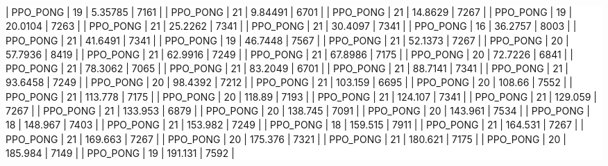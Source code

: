 | PPO_PONG  |       19 |   5.35785 |      7161 |
| PPO_PONG  |       21 |   9.84491 |      6701 |
| PPO_PONG  |       21 |  14.8629  |      7267 |
| PPO_PONG  |       19 |  20.0104  |      7263 |
| PPO_PONG  |       21 |  25.2262  |      7341 |
| PPO_PONG  |       21 |  30.4097  |      7341 |
| PPO_PONG  |       16 |  36.2757  |      8003 |
| PPO_PONG  |       21 |  41.6491  |      7341 |
| PPO_PONG  |       19 |  46.7448  |      7567 |
| PPO_PONG  |       21 |  52.1373  |      7267 |
| PPO_PONG  |       20 |  57.7936  |      8419 |
| PPO_PONG  |       21 |  62.9916  |      7249 |
| PPO_PONG  |       21 |  67.8986  |      7175 |
| PPO_PONG  |       20 |  72.7226  |      6841 |
| PPO_PONG  |       21 |  78.3062  |      7065 |
| PPO_PONG  |       21 |  83.2049  |      6701 |
| PPO_PONG  |       21 |  88.7141  |      7341 |
| PPO_PONG  |       21 |  93.6458  |      7249 |
| PPO_PONG  |       20 |  98.4392  |      7212 |
| PPO_PONG  |       21 | 103.159   |      6695 |
| PPO_PONG  |       20 | 108.66    |      7552 |
| PPO_PONG  |       21 | 113.778   |      7175 |
| PPO_PONG  |       20 | 118.89    |      7193 |
| PPO_PONG  |       21 | 124.107   |      7341 |
| PPO_PONG  |       21 | 129.059   |      7267 |
| PPO_PONG  |       21 | 133.953   |      6879 |
| PPO_PONG  |       20 | 138.745   |      7091 |
| PPO_PONG  |       20 | 143.961   |      7534 |
| PPO_PONG  |       18 | 148.967   |      7403 |
| PPO_PONG  |       21 | 153.982   |      7249 |
| PPO_PONG  |       18 | 159.515   |      7911 |
| PPO_PONG  |       21 | 164.531   |      7267 |
| PPO_PONG  |       21 | 169.663   |      7267 |
| PPO_PONG  |       20 | 175.376   |      7321 |
| PPO_PONG  |       21 | 180.621   |      7175 |
| PPO_PONG  |       20 | 185.984   |      7149 |
| PPO_PONG  |       19 | 191.131   |      7592 |